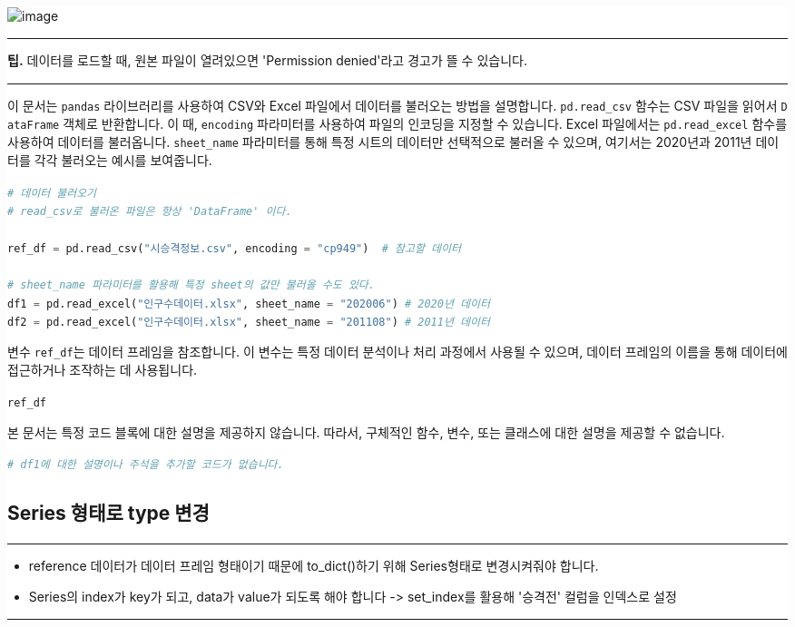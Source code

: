 
![image](https://user-images.githubusercontent.com/74717033/134629895-41ca771b-b264-4e4b-9367-63c186b238f8.png)



---



**팁.** 데이터를 로드할 때, 원본 파일이 열려있으면 'Permission denied'라고 경고가 뜰 수 있습니다.

---


이 문서는 `pandas` 라이브러리를 사용하여 CSV와 Excel 파일에서 데이터를 불러오는 방법을 설명합니다. `pd.read_csv` 함수는 CSV 파일을 읽어서 `DataFrame` 객체로 반환합니다. 이 때, `encoding` 파라미터를 사용하여 파일의 인코딩을 지정할 수 있습니다. Excel 파일에서는 `pd.read_excel` 함수를 사용하여 데이터를 불러옵니다. `sheet_name` 파라미터를 통해 특정 시트의 데이터만 선택적으로 불러올 수 있으며, 여기서는 2020년과 2011년 데이터를 각각 불러오는 예시를 보여줍니다.



```python
# 데이터 불러오기
# read_csv로 불러온 파일은 항상 'DataFrame' 이다.

ref_df = pd.read_csv("시승격정보.csv", encoding = "cp949")  # 참고할 데이터

# sheet_name 파라미터를 활용해 특정 sheet의 값만 불러올 수도 있다.
df1 = pd.read_excel("인구수데이터.xlsx", sheet_name = "202006") # 2020년 데이터
df2 = pd.read_excel("인구수데이터.xlsx", sheet_name = "201108") # 2011년 데이터
```

변수 `ref_df`는 데이터 프레임을 참조합니다. 이 변수는 특정 데이터 분석이나 처리 과정에서 사용될 수 있으며, 데이터 프레임의 이름을 통해 데이터에 접근하거나 조작하는 데 사용됩니다.



```python
ref_df
```

본 문서는 특정 코드 블록에 대한 설명을 제공하지 않습니다. 따라서, 구체적인 함수, 변수, 또는 클래스에 대한 설명을 제공할 수 없습니다.



```python
# df1에 대한 설명이나 주석을 추가할 코드가 없습니다.
```




```python
```

## Series 형태로 type 변경

---

- reference 데이터가 데이터 프레임 형태이기 때문에 to_dict()하기 위해 Series형태로 변경시켜줘야 합니다.

- Series의 index가 key가 되고, data가 value가 되도록 해야 합니다 -> set_index를 활용해 '승격전' 컬럼을 인덱스로 설정

---
